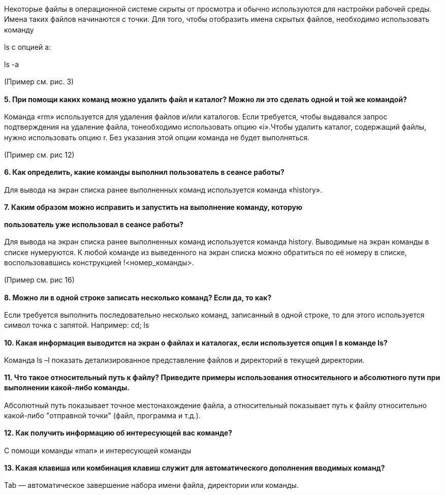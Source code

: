 Некоторые файлы в операционной системе скрыты от просмотра и обычно используются для настройки рабочей среды. Имена таких файлов начинаются с точки. 
Для того, чтобы отобразить имена скрытых файлов, необходимо использовать команду

ls с опцией a:

ls -a

(Пример см. рис. 3)

**5. При помощи каких команд можно удалить файл и каталог? Можно ли это сделать одной и той же командой?**

Команда «rm» используется для удаления файлов и/или каталогов. Если требуется, чтобы выдавался запрос подтверждения на удаление файла, тонеобходимо использовать опцию «i».Чтобы удалить каталог, содержащий файлы, нужно использовать опцию r. Без указания этой опции команда не будет выполняться.

(Пример см. рис 12)

**6. Как определить, какие команды выполнил пользователь в сеансе работы?**

Для вывода на экран списка ранее выполненных команд используется команда «history».

**7. Каким образом можно исправить и запустить на выполнение команду, которую**

**пользователь уже использовал в сеансе работы?**

Для вывода на экран списка ранее выполненных команд используется команда history. Выводимые на экран команды в списке нумеруются. К любой команде из выведенного на экран списка можно обратиться по её номеру в списке, воспользовавшись конструкцией !\<номер\_команды\>.

(Пример см. рис 16)

**8. Можно ли в одной строке записать несколько команд? Если да, то как?**

Если требуется выполнить последовательно несколько команд, записанный в одной строке, то для этого используется символ точка с запятой. Например: cd; ls

**10. Какая информация выводится на экран о файлах и каталогах, если используется опция l в команде ls?**

Команда ls –l показать детализированное представление файлов и директорий в текущей директории.

**11. Что такое относительный путь к файлу? Приведите примеры использования относительного и абсолютного пути при выполнении какой-либо команды.**

Абсолютный путь показывает точное местонахождение файла, а относительный показывает путь к файлу относительно какой-либо "отправной точки" (файл, программа и т.д.).

**12. Как получить информацию об интересующей вас команде?**

С помощи команды «man» и интересующей команды

**13. Какая клавиша или комбинация клавиш служит для автоматического дополнения вводимых команд?**

Tab — автоматическое завершение набора имени файла, директории или команды.
